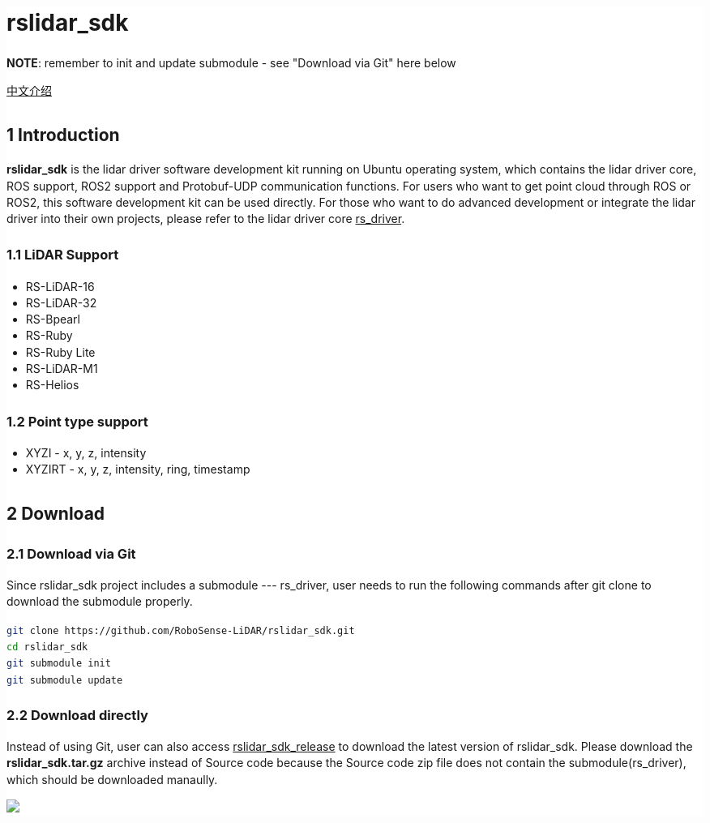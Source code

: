 # **rslidar_sdk**

**NOTE**: remember to init and update submodule - see "Download via Git" here below

 [中文介绍](README_CN.md) 

## 1 Introduction

**rslidar_sdk** is the lidar driver software development kit running on Ubuntu operating system, which contains the lidar driver core, ROS support, ROS2 support and Protobuf-UDP communication functions. For users who want to get point cloud through ROS or ROS2,  this software development kit can be used directly. For those who want to do advanced development or integrate the lidar driver into their own projects, please refer to the lidar driver core [rs_driver](https://github.com/RoboSense-LiDAR/rs_driver).

### **1.1 LiDAR Support**

- RS-LiDAR-16
- RS-LiDAR-32
- RS-Bpearl
- RS-Ruby
- RS-Ruby Lite
- RS-LiDAR-M1
- RS-Helios

### 1.2 Point type support

- XYZI - x, y, z, intensity
- XYZIRT - x, y, z, intensity, ring, timestamp

## 2 Download

### 2.1 Download via Git 

Since rslidar_sdk project includes a submodule --- rs_driver, user needs to run the following commands after git clone to download the submodule properly.

```sh
git clone https://github.com/RoboSense-LiDAR/rslidar_sdk.git
cd rslidar_sdk
git submodule init
git submodule update
```

### 2.2 Download directly

Instead of using Git, user can also access [rslidar_sdk_release](https://github.com/RoboSense-LiDAR/rslidar_sdk/releases) to download the latest version of rslidar_sdk. Please download the **rslidar_sdk.tar.gz** archive instead of Source code because the Source code zip file does not contain the submodule(rs_driver), which should be downloaded manaully.

![](doc/img/download_page.png)
